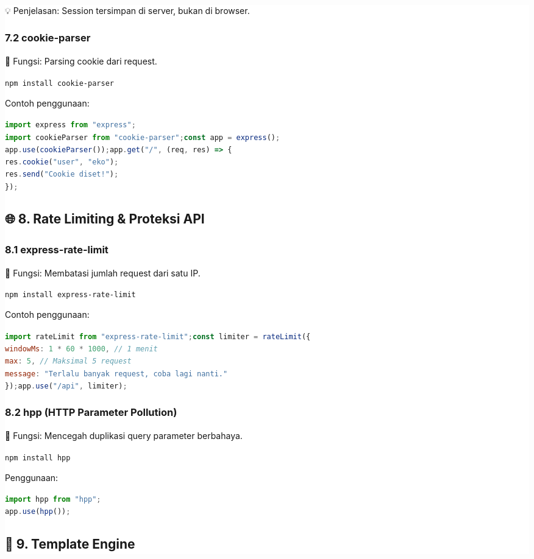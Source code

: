 💡 Penjelasan: Session tersimpan di server, bukan di browser.

### 7.2 cookie-parser

📌 Fungsi: Parsing cookie dari request.

```bash
npm install cookie-parser
```

Contoh penggunaan:

```js
import express from "express";
import cookieParser from "cookie-parser";const app = express();
app.use(cookieParser());app.get("/", (req, res) => {
res.cookie("user", "eko");
res.send("Cookie diset!");
});

```

## 🌐 8. Rate Limiting & Proteksi API

### 8.1 express-rate-limit

📌 Fungsi: Membatasi jumlah request dari satu IP.

```basic
npm install express-rate-limit
```

Contoh penggunaan:

```js
import rateLimit from "express-rate-limit";const limiter = rateLimit({
windowMs: 1 * 60 * 1000, // 1 menit
max: 5, // Maksimal 5 request
message: "Terlalu banyak request, coba lagi nanti."
});app.use("/api", limiter);
```

### 8.2 hpp (HTTP Parameter Pollution)

📌 Fungsi: Mencegah duplikasi query parameter berbahaya.

```
npm install hpp
```

Penggunaan:

```js
import hpp from "hpp";
app.use(hpp());
```

## 🎨 9. Template Engine
